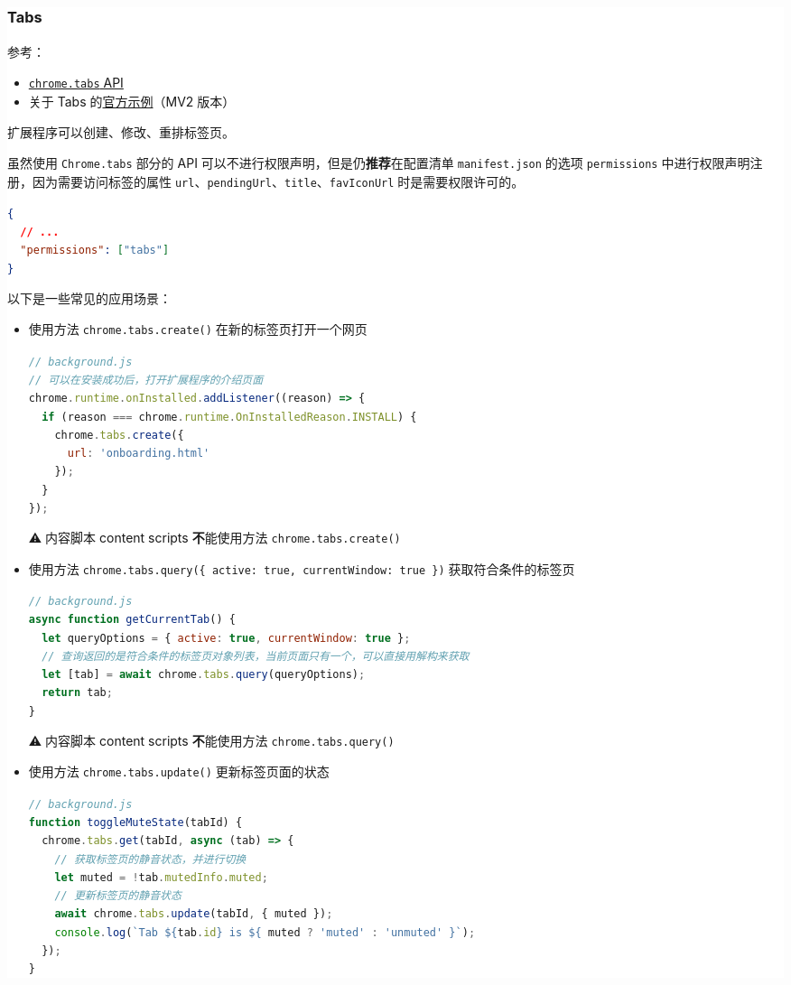 ### Tabs

参考：

* [`chrome.tabs` API](https://developer.chrome.com/docs/extensions/reference/tabs/)
* 关于 Tabs 的[官方示例](https://github.com/GoogleChrome/chrome-extensions-samples/tree/main/mv2-archive/api/downloads)（MV2 版本）

扩展程序可以创建、修改、重排标签页。

虽然使用 `Chrome.tabs` 部分的 API 可以不进行权限声明，但是仍**推荐**在配置清单 `manifest.json` 的选项 `permissions` 中进行权限声明注册，因为需要访问标签的属性 `url`、`pendingUrl`、`title`、`favIconUrl` 时是需要权限许可的。

```json
{
  // ...
  "permissions": ["tabs"]
}
```

以下是一些常见的应用场景：

* 使用方法 `chrome.tabs.create()` 在新的标签页打开一个网页

  ```js
  // background.js
  // 可以在安装成功后，打开扩展程序的介绍页面
  chrome.runtime.onInstalled.addListener((reason) => {
    if (reason === chrome.runtime.OnInstalledReason.INSTALL) {
      chrome.tabs.create({
        url: 'onboarding.html'
      });
    }
  });
  ```

  :warning: 内容脚本 content scripts **不**能使用方法 `chrome.tabs.create()`

* 使用方法 `chrome.tabs.query({ active: true, currentWindow: true })` 获取符合条件的标签页

  ```js
  // background.js
  async function getCurrentTab() {
    let queryOptions = { active: true, currentWindow: true };
    // 查询返回的是符合条件的标签页对象列表，当前页面只有一个，可以直接用解构来获取
    let [tab] = await chrome.tabs.query(queryOptions);
    return tab;
  }
  ```

  :warning: 内容脚本 content scripts **不**能使用方法 `chrome.tabs.query()`

* 使用方法 `chrome.tabs.update()` 更新标签页面的状态

  ```js
  // background.js
  function toggleMuteState(tabId) {
    chrome.tabs.get(tabId, async (tab) => {
      // 获取标签页的静音状态，并进行切换
      let muted = !tab.mutedInfo.muted;
      // 更新标签页的静音状态
      await chrome.tabs.update(tabId, { muted });
      console.log(`Tab ${tab.id} is ${ muted ? 'muted' : 'unmuted' }`);
    });
  }
  ```

